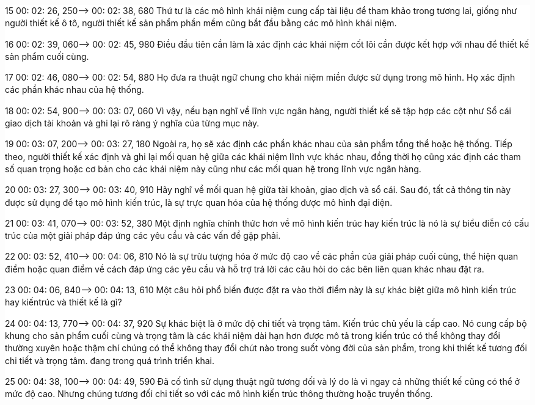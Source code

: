15
00: 02: 26, 250--> 00: 02: 38, 680
Thứ tư là các mô hình khái niệm cung cấp tài liệu để tham khảo trong tương lai, giống như người thiết kế ô tô, người thiết kế sản phẩm phần mềm cũng bắt đầu bằng các mô hình khái niệm.

16
00: 02: 39, 060--> 00: 02: 45, 980
Điều đầu tiên cần làm là xác định các khái niệm cốt lõi cần được kết hợp với nhau để thiết kế sản phẩm cuối cùng.

17
00: 02: 46, 080--> 00: 02: 54, 880
Họ đưa ra thuật ngữ chung cho khái niệm miền được sử dụng trong mô hình. Họ xác định các phần khác nhau của hệ thống.

18
00: 02: 54, 900--> 00: 03: 07, 060
Vì vậy, nếu bạn nghĩ về lĩnh vực ngân hàng, người thiết kế sẽ tập hợp các cột như Sổ cái giao dịch tài khoản và ghi lại rõ ràng ý nghĩa của từng mục này.

19
00: 03: 07, 200--> 00: 03: 27, 180
Ngoài ra, họ sẽ xác định các phần khác nhau của sản phẩm tổng thể hoặc hệ thống. Tiếp theo, người thiết kế xác định và ghi lại mối quan hệ giữa các khái niệm lĩnh vực khác nhau, đồng thời họ cũng xác định các tham số quan trọng hoặc cơ bản cho các khái niệm này cũng như các mối quan hệ trong lĩnh vực ngân hàng.

20
00: 03: 27, 300--> 00: 03: 40, 910
Hãy nghĩ về mối quan hệ giữa tài khoản, giao dịch và sổ cái. Sau đó, tất cả thông tin này được sử dụng để tạo mô hình kiến ​​trúc, là sự trực quan hóa của hệ thống được mô hình đại diện.

21
00: 03: 41, 070--> 00: 03: 52, 380
Một định nghĩa chính thức hơn về mô hình kiến ​​trúc hay kiến ​​trúc là nó là sự biểu diễn có cấu trúc của một giải pháp đáp ứng các yêu cầu và các vấn đề gặp phải.

22
00: 03: 52, 410--> 00: 04: 06, 810
Nó là sự trừu tượng hóa ở mức độ cao về các phần của giải pháp cuối cùng, thể hiện quan điểm hoặc quan điểm về cách đáp ứng các yêu cầu và hỗ trợ trả lời các câu hỏi do các bên liên quan khác nhau đặt ra.

23
00: 04: 06, 840--> 00: 04: 13, 610
Một câu hỏi phổ biến được đặt ra vào thời điểm này là sự khác biệt giữa mô hình kiến ​​trúc hay kiến ​​trúc và thiết kế là gì?

24
00: 04: 13, 770--> 00: 04: 37, 920
Sự khác biệt là ở mức độ chi tiết và trọng tâm. Kiến trúc chủ yếu là cấp cao. Nó cung cấp bộ khung cho sản phẩm cuối cùng và trọng tâm là các khái niệm dài hạn hơn được mô tả trong kiến ​​trúc có thể không thay đổi thường xuyên hoặc thậm chí chúng có thể không thay đổi chút nào trong suốt vòng đời của sản phẩm, trong khi thiết kế tương đối chi tiết và trọng tâm. đang trong quá trình triển khai.

25
00: 04: 38, 100--> 00: 04: 49, 590
Đã cố tình sử dụng thuật ngữ tương đối và lý do là vì ngay cả những thiết kế cũng có thể ở mức độ cao. Nhưng chúng tương đối chi tiết so với các mô hình kiến ​​trúc thông thường hoặc truyền thống.
